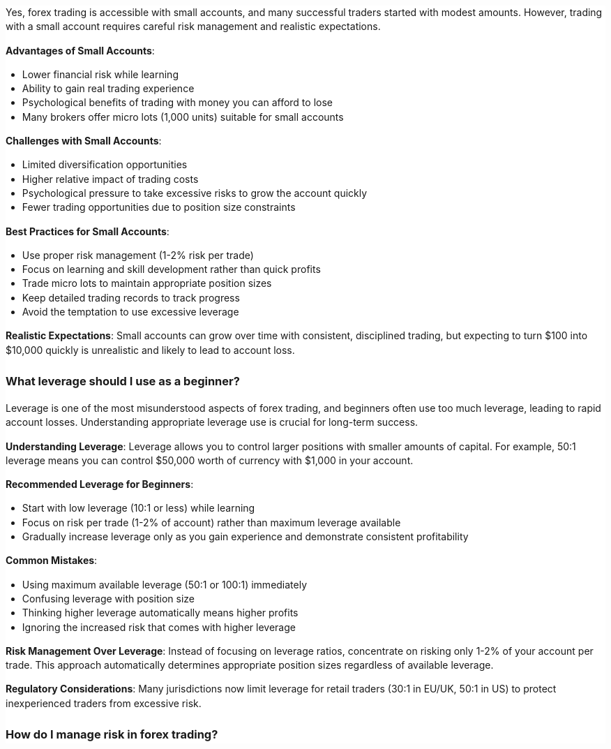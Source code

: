 Yes, forex trading is accessible with small accounts, and many successful traders started with modest amounts. However, trading with a small account requires careful risk management and realistic expectations.

**Advantages of Small Accounts**:
- Lower financial risk while learning
- Ability to gain real trading experience
- Psychological benefits of trading with money you can afford to lose
- Many brokers offer micro lots (1,000 units) suitable for small accounts

**Challenges with Small Accounts**:
- Limited diversification opportunities
- Higher relative impact of trading costs
- Psychological pressure to take excessive risks to grow the account quickly
- Fewer trading opportunities due to position size constraints

**Best Practices for Small Accounts**:
- Use proper risk management (1-2% risk per trade)
- Focus on learning and skill development rather than quick profits
- Trade micro lots to maintain appropriate position sizes
- Keep detailed trading records to track progress
- Avoid the temptation to use excessive leverage

**Realistic Expectations**: Small accounts can grow over time with consistent, disciplined trading, but expecting to turn $100 into $10,000 quickly is unrealistic and likely to lead to account loss.

### What leverage should I use as a beginner?

Leverage is one of the most misunderstood aspects of forex trading, and beginners often use too much leverage, leading to rapid account losses. Understanding appropriate leverage use is crucial for long-term success.

**Understanding Leverage**: Leverage allows you to control larger positions with smaller amounts of capital. For example, 50:1 leverage means you can control $50,000 worth of currency with $1,000 in your account.

**Recommended Leverage for Beginners**:
- Start with low leverage (10:1 or less) while learning
- Focus on risk per trade (1-2% of account) rather than maximum leverage available
- Gradually increase leverage only as you gain experience and demonstrate consistent profitability

**Common Mistakes**:
- Using maximum available leverage (50:1 or 100:1) immediately
- Confusing leverage with position size
- Thinking higher leverage automatically means higher profits
- Ignoring the increased risk that comes with higher leverage

**Risk Management Over Leverage**: Instead of focusing on leverage ratios, concentrate on risking only 1-2% of your account per trade. This approach automatically determines appropriate position sizes regardless of available leverage.

**Regulatory Considerations**: Many jurisdictions now limit leverage for retail traders (30:1 in EU/UK, 50:1 in US) to protect inexperienced traders from excessive risk.

### How do I manage risk in forex trading?
